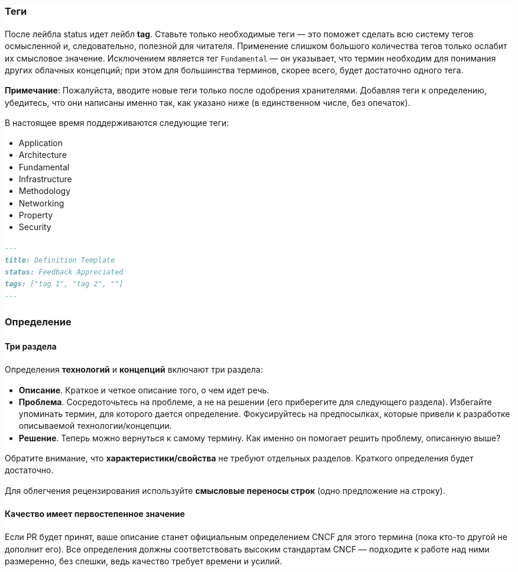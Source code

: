 ### Теги

После лейбла status идет лейбл **tag**. 
Ставьте только необходимые теги — это поможет сделать всю систему тегов осмысленной и, следовательно, полезной для читателя. 
Применение слишком большого количества тегов только ослабит их смысловое значение. 
Исключением является тег `Fundamental` — он указывает, что термин необходим для понимания других облачных концепций; при этом для большинства терминов, скорее всего, будет достаточно одного тега.

**Примечание**: Пожалуйста, вводите новые теги только после одобрения хранителями. Добавляя теги к определению, убедитесь, что они написаны именно так, как указано ниже (в единственном числе, без опечаток).

В настоящее время поддерживаются следующие теги:

- Application
- Architecture
- Fundamental
- Infrastructure
- Methodology
- Networking
- Property
- Security

```md
---
title: Definition Template
status: Feedback Appreciated
tags: ["tag 1", "tag 2", ""]
---
```

### Определение

#### Три раздела

Определения **технологий** и **концепций** включают три раздела: 

- **Описание**. Краткое и четкое описание того, о чем идет речь.
- **Проблема**. Сосредоточьтесь на проблеме, а не на решении (его приберегите для следующего раздела). 
  Избегайте упоминать термин, для которого дается определение. Фокусируйтесь на предпосылках, которые привели к разработке описываемой технологии/концепции. 
- **Решение**. Теперь можно вернуться к самому термину. Как именно он помогает решить проблему, описанную выше?

Обратите внимание, что **характеристики/свойства** не требуют отдельных разделов. Краткого определения будет достаточно. 

Для облегчения рецензирования используйте **смысловые переносы строк** (одно предложение на строку). 

#### Качество имеет первостепенное значение

Если PR будет принят, ваше описание станет официальным определением CNCF для этого термина (пока кто-то другой не дополнит его). 
Все определения должны соответствовать высоким стандартам CNCF — подходите к работе над ними размеренно, без спешки, ведь качество требует времени и усилий.
